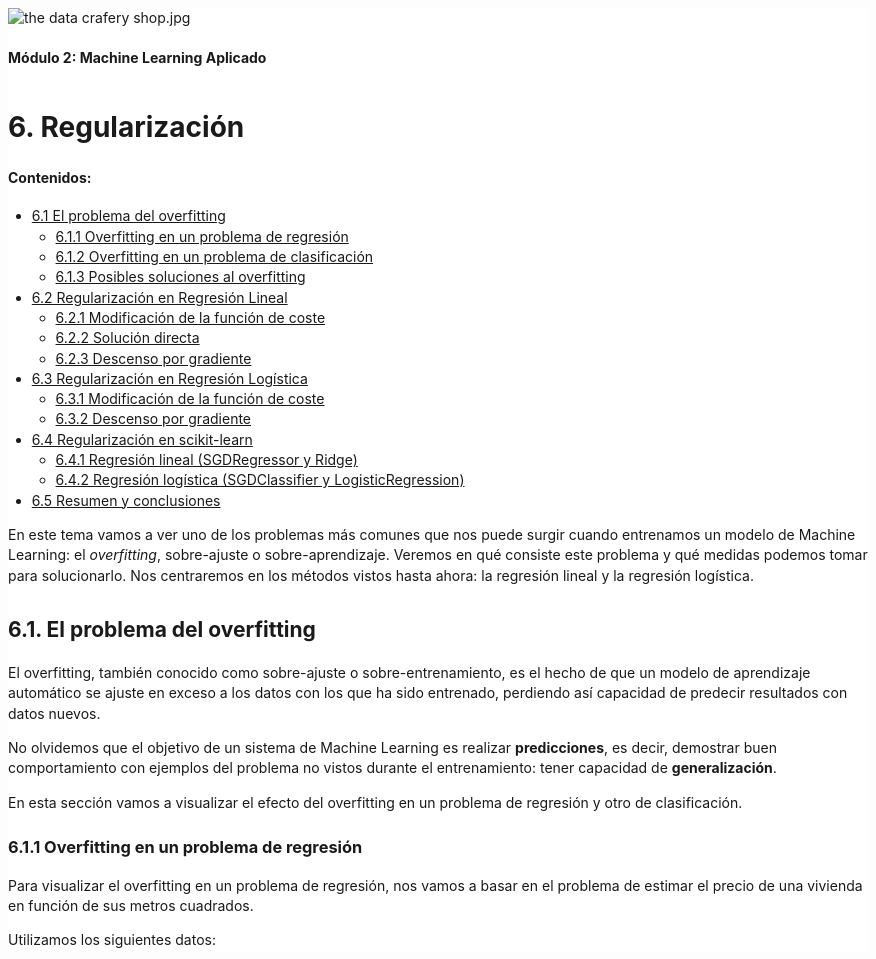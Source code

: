 ![the data crafery shop.jpg](logo.png)

#### Módulo 2: Machine Learning Aplicado

# 6. Regularización

#### Contenidos:
* [6.1 El problema del overfitting](#1)
    * [6.1.1 Overfitting en un problema de regresión](#6.1.1-Overfitting-en-un-problema-de-regresión)
    * [6.1.2 Overfitting en un problema de clasificación](#6.1.2-Overfitting-en-un-problema-de-clasificación)
    * [6.1.3 Posibles soluciones al overfitting](#6.1.3-Posibles-soluciones-al-overfitting)
* [6.2 Regularización en Regresión Lineal](#2)
    * [6.2.1 Modificación de la función de coste](#6.2.1-Modificación-de-la-función-de-coste)
    * [6.2.2 Solución directa](#6.2.2-Solución-directa)
    * [6.2.3 Descenso por gradiente](#6.2.3-Descenso-por-gradiente)
* [6.3 Regularización en Regresión Logística](#3)
    * [6.3.1 Modificación de la función de coste](#6.3.1-Modificación-de-la-función-de-coste)
    * [6.3.2 Descenso por gradiente](#6.3.2-Descenso-por-gradiente)
* [6.4 Regularización en scikit-learn](#4)
    * [6.4.1 Regresión lineal (SGDRegressor y Ridge)](#6.4.1-Regresión-lineal-(SGDRegressor-y-Ridge))
    * [6.4.2 Regresión logística (SGDClassifier y LogisticRegression)](#6.4.2-Regresión-logística-(SGDClassifier-y-LogisticRegression))
* [6.5 Resumen y conclusiones](#5)


En este tema vamos a ver uno de los problemas más comunes que nos puede surgir cuando entrenamos un modelo de Machine Learning: el *overfitting*, sobre-ajuste o sobre-aprendizaje. Veremos en qué consiste este problema y qué medidas podemos tomar para solucionarlo. Nos centraremos en los métodos vistos hasta ahora: la regresión lineal y la regresión logística. 

## 6.1. El problema del overfitting  <a class="anchor" id="1"></a>

El overfitting, también conocido como sobre-ajuste o sobre-entrenamiento, es el hecho de que un modelo de aprendizaje automático se ajuste en exceso a los datos con los que ha sido entrenado, perdiendo así capacidad de predecir resultados con datos nuevos. 

No olvidemos que el objetivo de un sistema de Machine Learning es realizar **predicciones**, es decir, demostrar buen comportamiento con ejemplos del problema no vistos durante el entrenamiento: tener capacidad de **generalización**. 

En esta sección vamos a visualizar el efecto del overfitting en un problema de regresión y otro de clasificación.

### 6.1.1 Overfitting en un problema de regresión

Para visualizar el overfitting en un problema de regresión, nos vamos a basar en el problema de estimar el precio de una vivienda en función de sus metros cuadrados. 

Utilizamos los siguientes datos:
